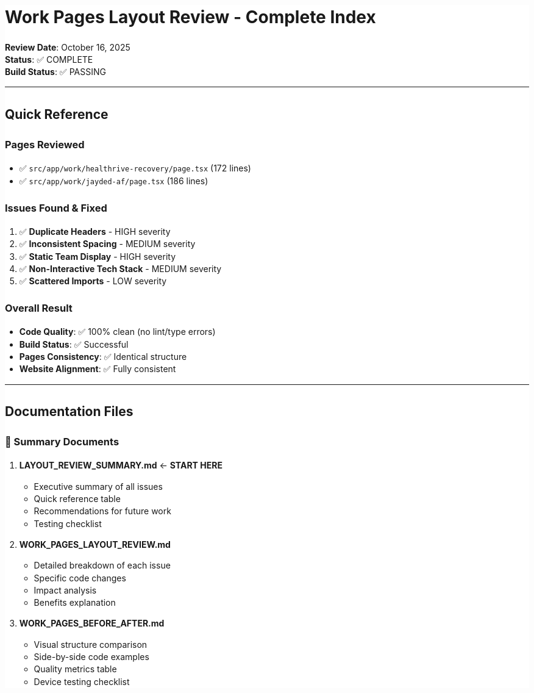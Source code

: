 # Work Pages Layout Review - Complete Index

**Review Date**: October 16, 2025  
**Status**: ✅ COMPLETE  
**Build Status**: ✅ PASSING

---

## Quick Reference

### Pages Reviewed
- ✅ `src/app/work/healthrive-recovery/page.tsx` (172 lines)
- ✅ `src/app/work/jayded-af/page.tsx` (186 lines)

### Issues Found & Fixed
1. ✅ **Duplicate Headers** - HIGH severity
2. ✅ **Inconsistent Spacing** - MEDIUM severity
3. ✅ **Static Team Display** - HIGH severity
4. ✅ **Non-Interactive Tech Stack** - MEDIUM severity
5. ✅ **Scattered Imports** - LOW severity

### Overall Result
- **Code Quality**: ✅ 100% clean (no lint/type errors)
- **Build Status**: ✅ Successful
- **Pages Consistency**: ✅ Identical structure
- **Website Alignment**: ✅ Fully consistent

---

## Documentation Files

### 📄 Summary Documents
1. **LAYOUT_REVIEW_SUMMARY.md** ← **START HERE**
   - Executive summary of all issues
   - Quick reference table
   - Recommendations for future work
   - Testing checklist

2. **WORK_PAGES_LAYOUT_REVIEW.md**
   - Detailed breakdown of each issue
   - Specific code changes
   - Impact analysis
   - Benefits explanation

3. **WORK_PAGES_BEFORE_AFTER.md**
   - Visual structure comparison
   - Side-by-side code examples
   - Quality metrics table
   - Device testing checklist
